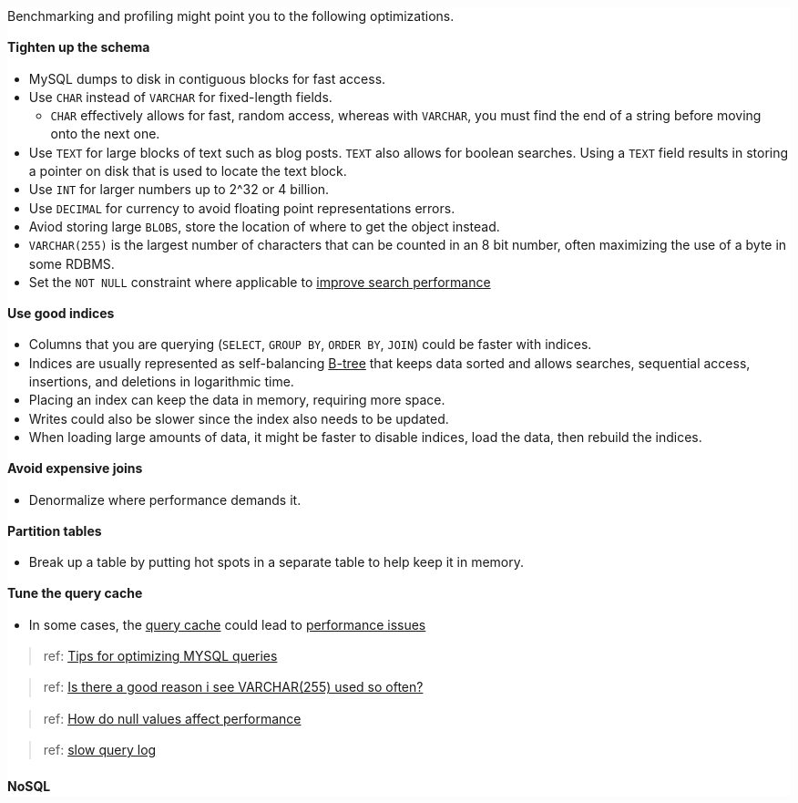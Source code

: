 Benchmarking and profiling might point you to the following optimizations.

**Tighten up the schema**

+ MySQL dumps to disk in contiguous blocks for fast access.
+ Use `CHAR` instead of `VARCHAR` for fixed-length fields.
  - `CHAR` effectively allows for fast, random access, whereas with `VARCHAR`, you must find the end of a string before moving onto the next one.
+ Use `TEXT` for large blocks of text such as blog posts. `TEXT` also allows for boolean searches. Using a `TEXT` field results in storing a pointer on disk that is used to locate the text block.
+ Use `INT` for larger numbers up to 2^32 or 4 billion.
+ Use `DECIMAL` for currency to avoid floating point representations errors.
+ Aviod storing large `BLOBS`, store the location of where to get the object instead.
+ `VARCHAR(255)` is the largest number of characters that can be counted in an 8 bit number, often maximizing the use of a byte in some RDBMS.
+ Set the `NOT NULL` constraint where applicable to [improve search performance](https://stackoverflow.com/questions/1017239/how-do-null-values-affect-performance-in-a-database-search)

**Use good indices**

+ Columns that you are querying (`SELECT`, `GROUP BY`, `ORDER BY`, `JOIN`) could be faster with indices.
+ Indices are usually represented as self-balancing [B-tree](https://en.wikipedia.org/wiki/B-tree) that keeps data sorted and allows searches, sequential access, insertions, and deletions in logarithmic time.
+ Placing an index can keep the data in memory, requiring more space.
+ Writes could also be slower since the index also needs to be updated.
+ When loading large amounts of data, it might be faster to disable indices, load the data, then rebuild the indices.

**Avoid expensive joins**

+ Denormalize where performance demands it.

**Partition tables**

+ Break up a table by putting hot spots in a separate table to help keep it in memory.

**Tune the query cache**

+ In some cases, the [query cache](https://dev.mysql.com/doc/refman/5.7/en/query-cache.html) could lead to [performance issues](https://www.percona.com/blog/2016/10/12/mysql-5-7-performance-tuning-immediately-after-installation/)


> ref: [Tips for optimizing MYSQL queries](aiddroid.com/10-tips-optimizing-mysql-queries-dont-suck/)

> ref: [Is there a good reason i see VARCHAR(255) used so often?](https://stackoverflow.com/questions/1217466/is-there-a-good-reason-i-see-varchar255-used-so-often-as-opposed-to-another-l)

> ref: [How do null values affect performance](https://stackoverflow.com/questions/1017239/how-do-null-values-affect-performance-in-a-database-search)

> ref: [slow query log](dev.mysql.com/doc/refman/5.7/en/slow-query-log.html)


#### NoSQL
